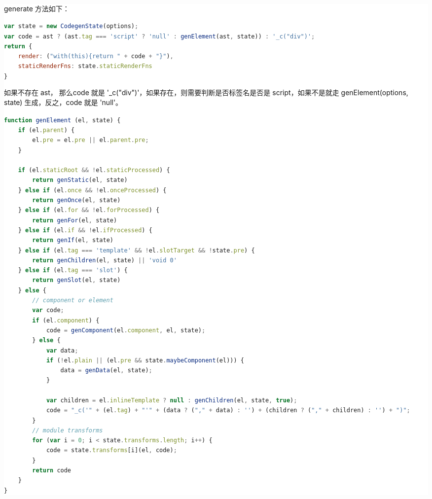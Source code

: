 generate 方法如下：

```js
var state = new CodegenState(options);
var code = ast ? (ast.tag === 'script' ? 'null' : genElement(ast, state)) : '_c("div")';
return {
	render: ("with(this){return " + code + "}"),
	staticRenderFns: state.staticRenderFns
}
```

如果不存在 ast， 那么code 就是 '_c("div")'，如果存在，则需要判断是否标签名是否是 script，如果不是就走 genElement(options, state) 生成，反之，code 就是 'null'。

```js
function genElement (el, state) {
	if (el.parent) {
		el.pre = el.pre || el.parent.pre;
	}

	if (el.staticRoot && !el.staticProcessed) {
		return genStatic(el, state)
	} else if (el.once && !el.onceProcessed) {
		return genOnce(el, state)
	} else if (el.for && !el.forProcessed) {
		return genFor(el, state)
	} else if (el.if && !el.ifProcessed) {
		return genIf(el, state)
	} else if (el.tag === 'template' && !el.slotTarget && !state.pre) {
		return genChildren(el, state) || 'void 0'
	} else if (el.tag === 'slot') {
		return genSlot(el, state)
	} else {
		// component or element
		var code;
		if (el.component) {
			code = genComponent(el.component, el, state);
		} else {
			var data;
			if (!el.plain || (el.pre && state.maybeComponent(el))) {
				data = genData(el, state);
			}

			var children = el.inlineTemplate ? null : genChildren(el, state, true);
			code = "_c('" + (el.tag) + "'" + (data ? ("," + data) : '') + (children ? ("," + children) : '') + ")";
		}
		// module transforms
		for (var i = 0; i < state.transforms.length; i++) {
			code = state.transforms[i](el, code);
		}
		return code
	}
}
```
